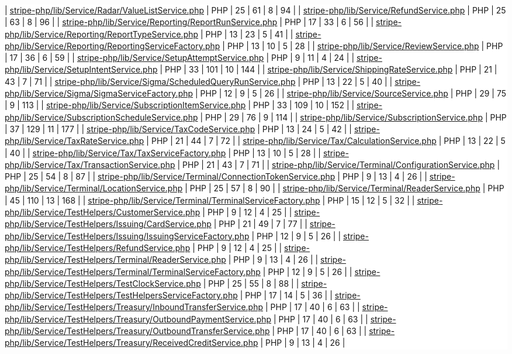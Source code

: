 | [stripe-php/lib/Service/Radar/ValueListService.php](/stripe-php/lib/Service/Radar/ValueListService.php) | PHP | 25 | 61 | 8 | 94 |
| [stripe-php/lib/Service/RefundService.php](/stripe-php/lib/Service/RefundService.php) | PHP | 25 | 63 | 8 | 96 |
| [stripe-php/lib/Service/Reporting/ReportRunService.php](/stripe-php/lib/Service/Reporting/ReportRunService.php) | PHP | 17 | 33 | 6 | 56 |
| [stripe-php/lib/Service/Reporting/ReportTypeService.php](/stripe-php/lib/Service/Reporting/ReportTypeService.php) | PHP | 13 | 23 | 5 | 41 |
| [stripe-php/lib/Service/Reporting/ReportingServiceFactory.php](/stripe-php/lib/Service/Reporting/ReportingServiceFactory.php) | PHP | 13 | 10 | 5 | 28 |
| [stripe-php/lib/Service/ReviewService.php](/stripe-php/lib/Service/ReviewService.php) | PHP | 17 | 36 | 6 | 59 |
| [stripe-php/lib/Service/SetupAttemptService.php](/stripe-php/lib/Service/SetupAttemptService.php) | PHP | 9 | 11 | 4 | 24 |
| [stripe-php/lib/Service/SetupIntentService.php](/stripe-php/lib/Service/SetupIntentService.php) | PHP | 33 | 101 | 10 | 144 |
| [stripe-php/lib/Service/ShippingRateService.php](/stripe-php/lib/Service/ShippingRateService.php) | PHP | 21 | 43 | 7 | 71 |
| [stripe-php/lib/Service/Sigma/ScheduledQueryRunService.php](/stripe-php/lib/Service/Sigma/ScheduledQueryRunService.php) | PHP | 13 | 22 | 5 | 40 |
| [stripe-php/lib/Service/Sigma/SigmaServiceFactory.php](/stripe-php/lib/Service/Sigma/SigmaServiceFactory.php) | PHP | 12 | 9 | 5 | 26 |
| [stripe-php/lib/Service/SourceService.php](/stripe-php/lib/Service/SourceService.php) | PHP | 29 | 75 | 9 | 113 |
| [stripe-php/lib/Service/SubscriptionItemService.php](/stripe-php/lib/Service/SubscriptionItemService.php) | PHP | 33 | 109 | 10 | 152 |
| [stripe-php/lib/Service/SubscriptionScheduleService.php](/stripe-php/lib/Service/SubscriptionScheduleService.php) | PHP | 29 | 76 | 9 | 114 |
| [stripe-php/lib/Service/SubscriptionService.php](/stripe-php/lib/Service/SubscriptionService.php) | PHP | 37 | 129 | 11 | 177 |
| [stripe-php/lib/Service/TaxCodeService.php](/stripe-php/lib/Service/TaxCodeService.php) | PHP | 13 | 24 | 5 | 42 |
| [stripe-php/lib/Service/TaxRateService.php](/stripe-php/lib/Service/TaxRateService.php) | PHP | 21 | 44 | 7 | 72 |
| [stripe-php/lib/Service/Tax/CalculationService.php](/stripe-php/lib/Service/Tax/CalculationService.php) | PHP | 13 | 22 | 5 | 40 |
| [stripe-php/lib/Service/Tax/TaxServiceFactory.php](/stripe-php/lib/Service/Tax/TaxServiceFactory.php) | PHP | 13 | 10 | 5 | 28 |
| [stripe-php/lib/Service/Tax/TransactionService.php](/stripe-php/lib/Service/Tax/TransactionService.php) | PHP | 21 | 43 | 7 | 71 |
| [stripe-php/lib/Service/Terminal/ConfigurationService.php](/stripe-php/lib/Service/Terminal/ConfigurationService.php) | PHP | 25 | 54 | 8 | 87 |
| [stripe-php/lib/Service/Terminal/ConnectionTokenService.php](/stripe-php/lib/Service/Terminal/ConnectionTokenService.php) | PHP | 9 | 13 | 4 | 26 |
| [stripe-php/lib/Service/Terminal/LocationService.php](/stripe-php/lib/Service/Terminal/LocationService.php) | PHP | 25 | 57 | 8 | 90 |
| [stripe-php/lib/Service/Terminal/ReaderService.php](/stripe-php/lib/Service/Terminal/ReaderService.php) | PHP | 45 | 110 | 13 | 168 |
| [stripe-php/lib/Service/Terminal/TerminalServiceFactory.php](/stripe-php/lib/Service/Terminal/TerminalServiceFactory.php) | PHP | 15 | 12 | 5 | 32 |
| [stripe-php/lib/Service/TestHelpers/CustomerService.php](/stripe-php/lib/Service/TestHelpers/CustomerService.php) | PHP | 9 | 12 | 4 | 25 |
| [stripe-php/lib/Service/TestHelpers/Issuing/CardService.php](/stripe-php/lib/Service/TestHelpers/Issuing/CardService.php) | PHP | 21 | 49 | 7 | 77 |
| [stripe-php/lib/Service/TestHelpers/Issuing/IssuingServiceFactory.php](/stripe-php/lib/Service/TestHelpers/Issuing/IssuingServiceFactory.php) | PHP | 12 | 9 | 5 | 26 |
| [stripe-php/lib/Service/TestHelpers/RefundService.php](/stripe-php/lib/Service/TestHelpers/RefundService.php) | PHP | 9 | 12 | 4 | 25 |
| [stripe-php/lib/Service/TestHelpers/Terminal/ReaderService.php](/stripe-php/lib/Service/TestHelpers/Terminal/ReaderService.php) | PHP | 9 | 13 | 4 | 26 |
| [stripe-php/lib/Service/TestHelpers/Terminal/TerminalServiceFactory.php](/stripe-php/lib/Service/TestHelpers/Terminal/TerminalServiceFactory.php) | PHP | 12 | 9 | 5 | 26 |
| [stripe-php/lib/Service/TestHelpers/TestClockService.php](/stripe-php/lib/Service/TestHelpers/TestClockService.php) | PHP | 25 | 55 | 8 | 88 |
| [stripe-php/lib/Service/TestHelpers/TestHelpersServiceFactory.php](/stripe-php/lib/Service/TestHelpers/TestHelpersServiceFactory.php) | PHP | 17 | 14 | 5 | 36 |
| [stripe-php/lib/Service/TestHelpers/Treasury/InboundTransferService.php](/stripe-php/lib/Service/TestHelpers/Treasury/InboundTransferService.php) | PHP | 17 | 40 | 6 | 63 |
| [stripe-php/lib/Service/TestHelpers/Treasury/OutboundPaymentService.php](/stripe-php/lib/Service/TestHelpers/Treasury/OutboundPaymentService.php) | PHP | 17 | 40 | 6 | 63 |
| [stripe-php/lib/Service/TestHelpers/Treasury/OutboundTransferService.php](/stripe-php/lib/Service/TestHelpers/Treasury/OutboundTransferService.php) | PHP | 17 | 40 | 6 | 63 |
| [stripe-php/lib/Service/TestHelpers/Treasury/ReceivedCreditService.php](/stripe-php/lib/Service/TestHelpers/Treasury/ReceivedCreditService.php) | PHP | 9 | 13 | 4 | 26 |